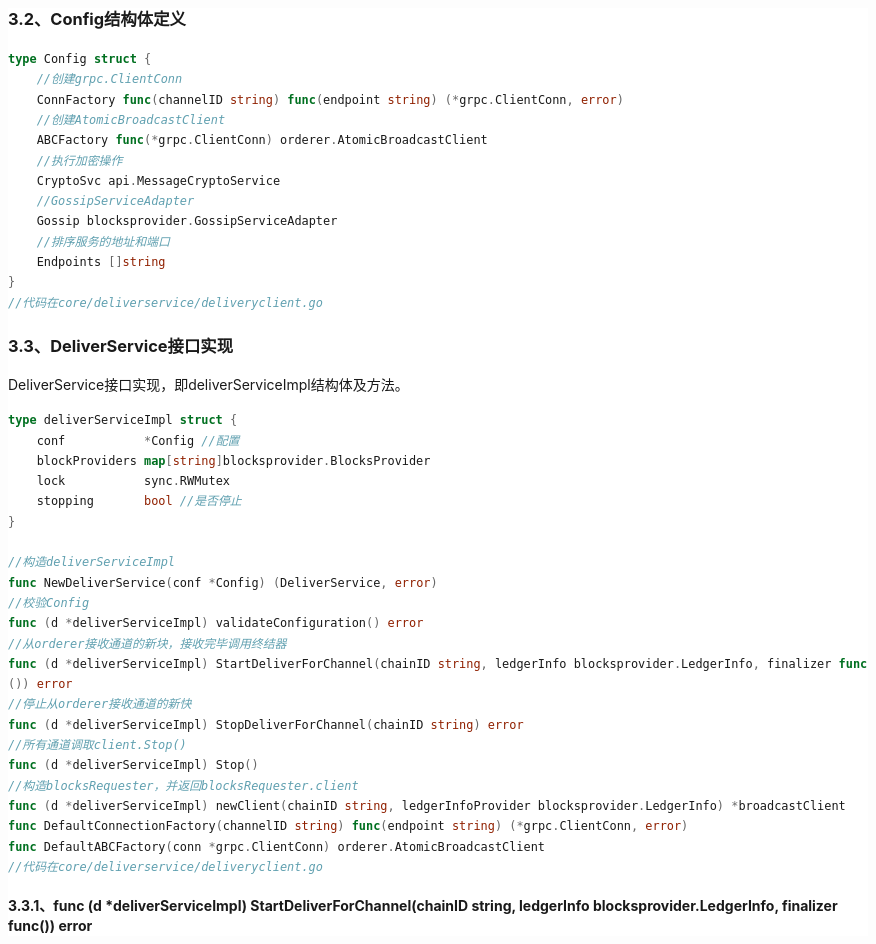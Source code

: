 ### 3.2、Config结构体定义

```go
type Config struct {
	//创建grpc.ClientConn
	ConnFactory func(channelID string) func(endpoint string) (*grpc.ClientConn, error)
	//创建AtomicBroadcastClient
	ABCFactory func(*grpc.ClientConn) orderer.AtomicBroadcastClient
	//执行加密操作
	CryptoSvc api.MessageCryptoService
	//GossipServiceAdapter
	Gossip blocksprovider.GossipServiceAdapter
	//排序服务的地址和端口
	Endpoints []string
}
//代码在core/deliverservice/deliveryclient.go
```

### 3.3、DeliverService接口实现

DeliverService接口实现，即deliverServiceImpl结构体及方法。

```go
type deliverServiceImpl struct {
	conf           *Config //配置
	blockProviders map[string]blocksprovider.BlocksProvider
	lock           sync.RWMutex
	stopping       bool //是否停止
}

//构造deliverServiceImpl
func NewDeliverService(conf *Config) (DeliverService, error)
//校验Config
func (d *deliverServiceImpl) validateConfiguration() error
//从orderer接收通道的新块，接收完毕调用终结器
func (d *deliverServiceImpl) StartDeliverForChannel(chainID string, ledgerInfo blocksprovider.LedgerInfo, finalizer func()) error
//停止从orderer接收通道的新快
func (d *deliverServiceImpl) StopDeliverForChannel(chainID string) error
//所有通道调取client.Stop()
func (d *deliverServiceImpl) Stop()
//构造blocksRequester，并返回blocksRequester.client
func (d *deliverServiceImpl) newClient(chainID string, ledgerInfoProvider blocksprovider.LedgerInfo) *broadcastClient
func DefaultConnectionFactory(channelID string) func(endpoint string) (*grpc.ClientConn, error)
func DefaultABCFactory(conn *grpc.ClientConn) orderer.AtomicBroadcastClient
//代码在core/deliverservice/deliveryclient.go
```

#### 3.3.1、func (d *deliverServiceImpl) StartDeliverForChannel(chainID string, ledgerInfo blocksprovider.LedgerInfo, finalizer func()) error
